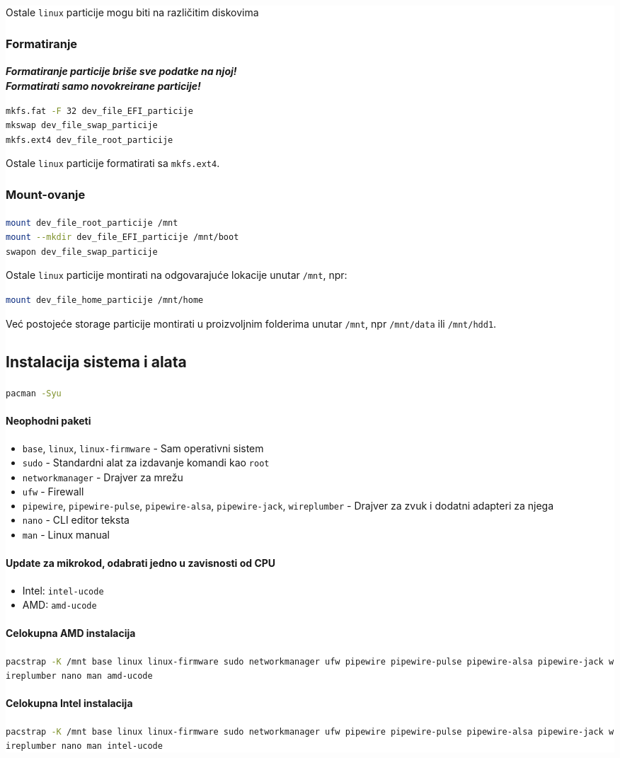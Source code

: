 Ostale `linux` particije mogu biti na različitim diskovima

### Formatiranje
***Formatiranje particije briše sve podatke na njoj!***  
***Formatirati samo novokreirane particije!***

```sh
mkfs.fat -F 32 dev_file_EFI_particije
mkswap dev_file_swap_particije
mkfs.ext4 dev_file_root_particije
```
Ostale `linux` particije formatirati sa `mkfs.ext4`.  


### Mount-ovanje
```sh
mount dev_file_root_particije /mnt
mount --mkdir dev_file_EFI_particije /mnt/boot
swapon dev_file_swap_particije
```
Ostale `linux` particije montirati na odgovarajuće lokacije unutar `/mnt`, npr:
```sh
mount dev_file_home_particije /mnt/home
```
Već postojeće storage particije montirati u proizvoljnim folderima unutar `/mnt`, npr `/mnt/data` ili `/mnt/hdd1`.

## Instalacija sistema i alata
```sh
pacman -Syu
```
#### Neophodni paketi
- `base`, `linux`, `linux-firmware` - Sam operativni sistem 
- `sudo` - Standardni alat za izdavanje komandi kao `root`
- `networkmanager` - Drajver za mrežu
- `ufw` - Firewall
- `pipewire`, `pipewire-pulse`, `pipewire-alsa`, `pipewire-jack`, `wireplumber` - Drajver za zvuk i dodatni adapteri za njega
- `nano` - CLI editor teksta
- `man` - Linux manual

#### Update za mikrokod, odabrati jedno u zavisnosti od CPU
- Intel: `intel-ucode`
- AMD: `amd-ucode`

#### Celokupna AMD instalacija
```sh
pacstrap -K /mnt base linux linux-firmware sudo networkmanager ufw pipewire pipewire-pulse pipewire-alsa pipewire-jack wireplumber nano man amd-ucode
```

#### Celokupna Intel instalacija
```sh
pacstrap -K /mnt base linux linux-firmware sudo networkmanager ufw pipewire pipewire-pulse pipewire-alsa pipewire-jack wireplumber nano man intel-ucode
```
